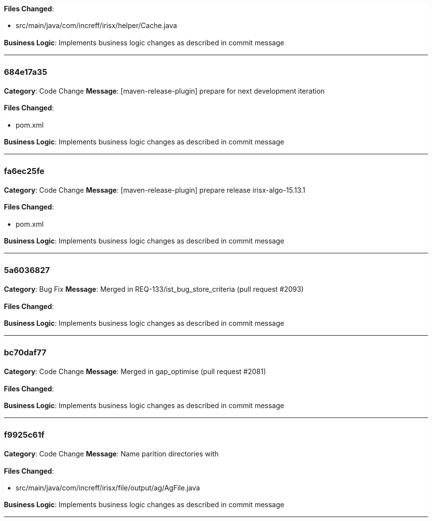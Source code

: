 **Files Changed**:
- src/main/java/com/increff/irisx/helper/Cache.java

**Business Logic**: Implements business logic changes as described in commit message

---
### 684e17a35
**Category**: Code Change
**Message**: [maven-release-plugin] prepare for next development iteration

**Files Changed**:
- pom.xml

**Business Logic**: Implements business logic changes as described in commit message

---
### fa6ec25fe
**Category**: Code Change
**Message**: [maven-release-plugin] prepare release irisx-algo-15.13.1

**Files Changed**:
- pom.xml

**Business Logic**: Implements business logic changes as described in commit message

---
### 5a6036827
**Category**: Bug Fix
**Message**: Merged in REQ-133/ist_bug_store_criteria (pull request #2093)

**Files Changed**:


**Business Logic**: Implements business logic changes as described in commit message

---
### bc70daf77
**Category**: Code Change
**Message**: Merged in gap_optimise (pull request #2081)

**Files Changed**:


**Business Logic**: Implements business logic changes as described in commit message

---
### f9925c61f
**Category**: Code Change
**Message**: Name parition directories with

**Files Changed**:
- src/main/java/com/increff/irisx/file/output/ag/AgFile.java

**Business Logic**: Implements business logic changes as described in commit message

---